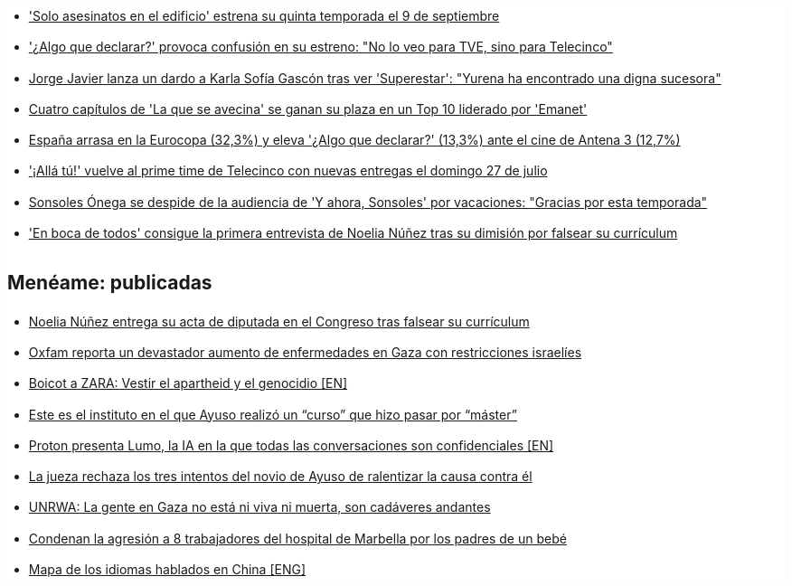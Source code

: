 - [&#39;Solo asesinatos en el edificio&#39; estrena su quinta temporada el 9 de septiembre](https://www.formulatv.com/noticias/solo-asesinatos-en-el-edificio-estrena-temporada-5-134085/)

- [&#39;¿Algo que declarar?&#39; provoca confusión en su estreno: &#34;No lo veo para TVE, sino para Telecinco&#34;](https://www.formulatv.com/noticias/algo-que-declarar-confusion-estreno-no-tve-134081/)

- [Jorge Javier lanza un dardo a Karla Sofía Gascón tras ver &#39;Superestar&#39;: &#34;Yurena ha encontrado una digna sucesora&#34;](https://www.formulatv.com/noticias/jorge-javier-vazquez-elogia-superestar-dardo-karla-134083/)

- [Cuatro capítulos de &#39;La que se avecina&#39; se ganan su plaza en un Top 10 liderado por &#39;Emanet&#39;](https://www.formulatv.com/noticias/audiencias-tdt-23-julio-la-que-se-avecina-emanet-134082/)

- [España arrasa en la Eurocopa (32,3%) y eleva &#39;¿Algo que declarar?&#39; (13,3%) ante el cine de Antena 3 (12,7%)](https://www.formulatv.com/noticias/audiencias-23-julio-espana-arrasa-eurocopa-134080/)

- [&#39;¡Allá tú!&#39; vuelve al prime time de Telecinco con nuevas entregas el domingo 27 de julio](https://www.formulatv.com/noticias/alla-tu-regreso-prime-time-telecinco-nuevos-134079/)

- [Sonsoles Ónega se despide de la audiencia de &#39;Y ahora, Sonsoles&#39; por vacaciones: &#34;Gracias por esta temporada&#34;](https://www.formulatv.com/noticias/sonsoles-despide-y-ahora-sonsoles-verano-gracias-134053/)

- [&#39;En boca de todos&#39; consigue la primera entrevista de Noelia Núñez tras su dimisión por falsear su currículum](https://www.formulatv.com/noticias/primera-entrevista-noelia-nunez-dimision-curriculo-134078/)


## Menéame: publicadas

- [Noelia Núñez entrega su acta de diputada en el Congreso tras falsear su currículum](https://www.meneame.net/story/noelia-nunez-entrega-acta-diputada-congreso-tras-falsear)

- [Oxfam reporta un devastador aumento de enfermedades en Gaza con restricciones israelíes](https://www.meneame.net/story/oxfam-reporta-devastador-aumento-enfermedades-gaza-restricciones)

- [Boicot a ZARA: Vestir el apartheid y el genocidio [EN]](https://www.meneame.net/story/boicot-zara-vestir-apartheid-genocidio)

- [Este es el instituto en el que Ayuso realizó un “curso” que hizo pasar por “máster”](https://www.meneame.net/story/este-instituto-ayuso-realizo-curso-hizo-pasar-master)

- [Proton presenta Lumo, la IA en la que todas las conversaciones son confidenciales [EN]](https://www.meneame.net/story/proton-presenta-lumo-ia-todas-conversaciones-son-confidenciales)

- [La jueza rechaza los tres intentos del novio de Ayuso de ralentizar la causa contra él](https://www.meneame.net/story/jueza-rechaza-tres-intentos-novio-ayuso-ralentizar-causa-contra)

- [UNRWA: La gente en Gaza no está ni viva ni muerta, son cadáveres andantes](https://www.meneame.net/story/unrwa-gente-gaza-no-esta-ni-viva-ni-muerta-son-cadaveres)

- [Condenan la agresión a 8 trabajadores del hospital de Marbella por los padres de un bebé](https://www.meneame.net/story/condenan-agresion-8-trabajadores-hospital-marbella-padres-bebe)

- [Mapa de los idiomas hablados en China [ENG]](https://www.meneame.net/story/mapa-idiomas-hablados-china-eng)
